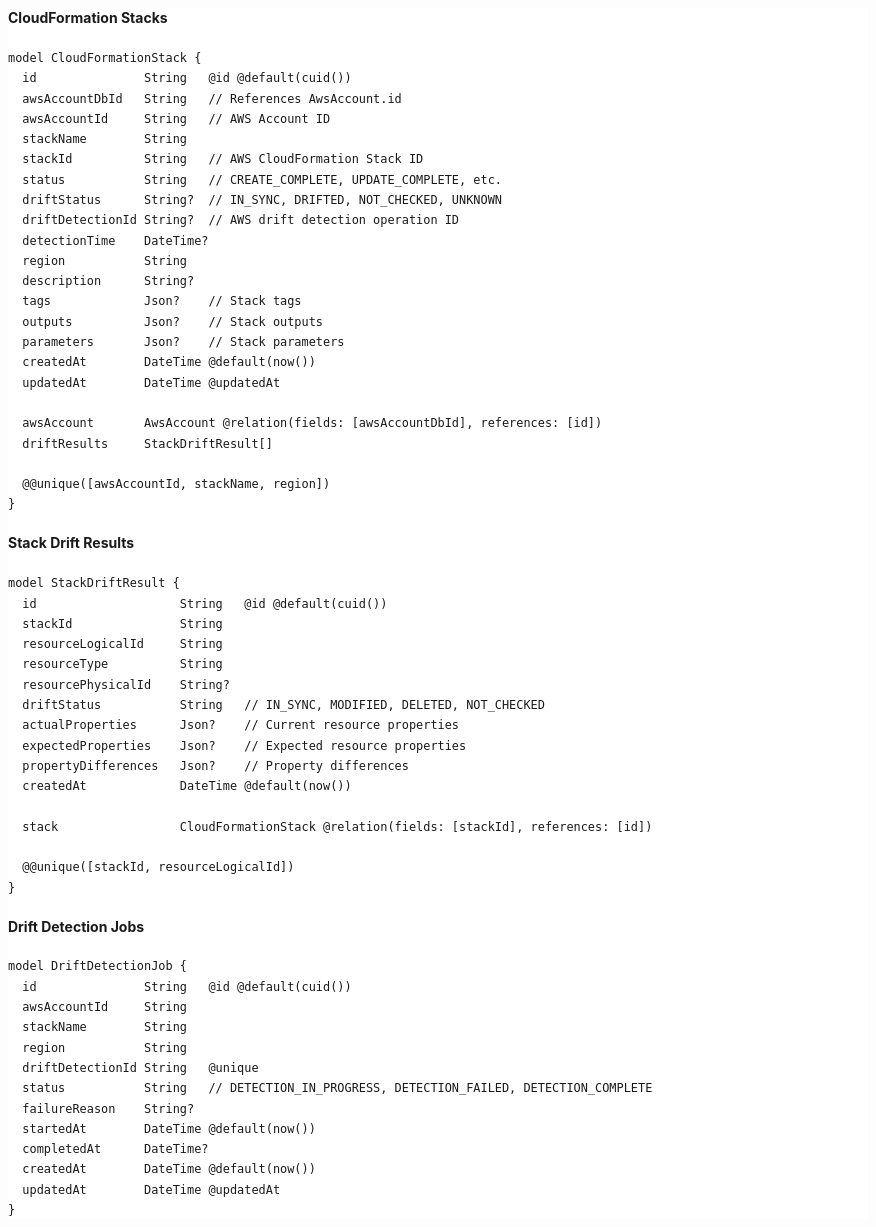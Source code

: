 #### **CloudFormation Stacks**
```prisma
model CloudFormationStack {
  id               String   @id @default(cuid())
  awsAccountDbId   String   // References AwsAccount.id
  awsAccountId     String   // AWS Account ID
  stackName        String
  stackId          String   // AWS CloudFormation Stack ID
  status           String   // CREATE_COMPLETE, UPDATE_COMPLETE, etc.
  driftStatus      String?  // IN_SYNC, DRIFTED, NOT_CHECKED, UNKNOWN
  driftDetectionId String?  // AWS drift detection operation ID
  detectionTime    DateTime?
  region           String
  description      String?
  tags             Json?    // Stack tags
  outputs          Json?    // Stack outputs
  parameters       Json?    // Stack parameters
  createdAt        DateTime @default(now())
  updatedAt        DateTime @updatedAt
  
  awsAccount       AwsAccount @relation(fields: [awsAccountDbId], references: [id])
  driftResults     StackDriftResult[]
  
  @@unique([awsAccountId, stackName, region])
}
```

#### **Stack Drift Results**
```prisma
model StackDriftResult {
  id                    String   @id @default(cuid())
  stackId               String
  resourceLogicalId     String
  resourceType          String
  resourcePhysicalId    String?
  driftStatus           String   // IN_SYNC, MODIFIED, DELETED, NOT_CHECKED
  actualProperties      Json?    // Current resource properties
  expectedProperties    Json?    // Expected resource properties
  propertyDifferences   Json?    // Property differences
  createdAt             DateTime @default(now())
  
  stack                 CloudFormationStack @relation(fields: [stackId], references: [id])
  
  @@unique([stackId, resourceLogicalId])
}
```

#### **Drift Detection Jobs**
```prisma
model DriftDetectionJob {
  id               String   @id @default(cuid())
  awsAccountId     String
  stackName        String
  region           String
  driftDetectionId String   @unique
  status           String   // DETECTION_IN_PROGRESS, DETECTION_FAILED, DETECTION_COMPLETE
  failureReason    String?
  startedAt        DateTime @default(now())
  completedAt      DateTime?
  createdAt        DateTime @default(now())
  updatedAt        DateTime @updatedAt
}
```
